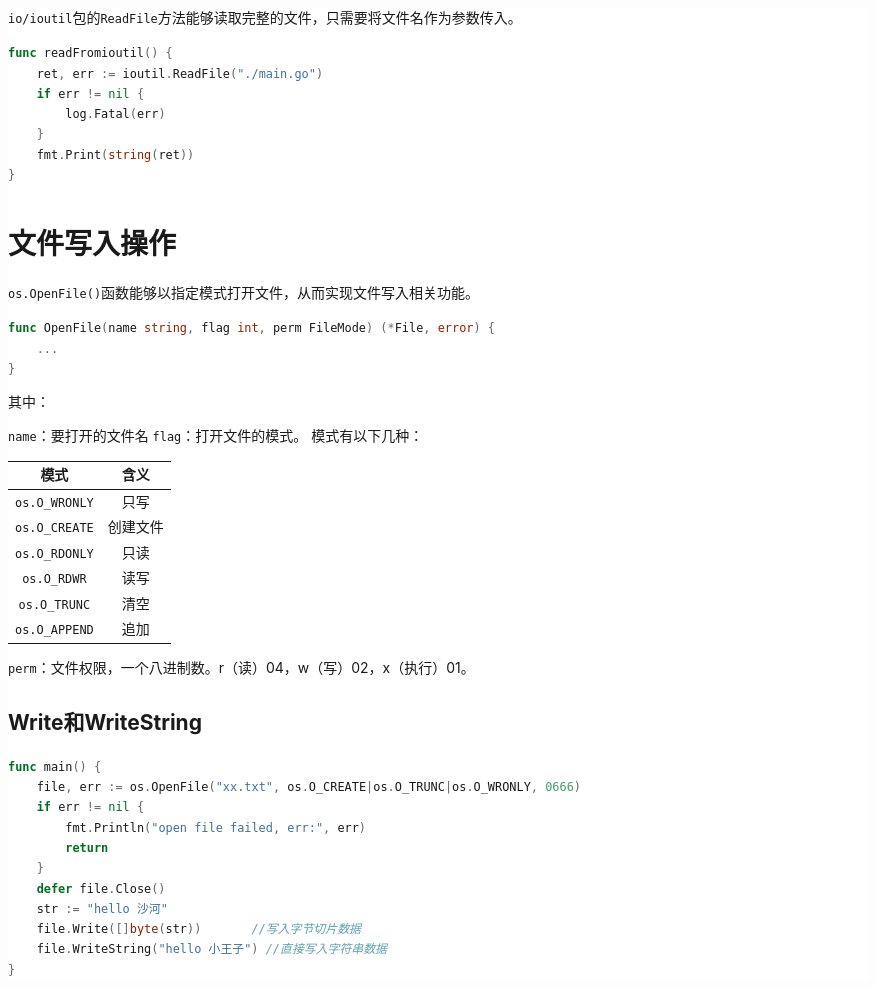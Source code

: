 `io/ioutil`包的`ReadFile`方法能够读取完整的文件，只需要将文件名作为参数传入。

```go
func readFromioutil() {
	ret, err := ioutil.ReadFile("./main.go")
	if err != nil {
		log.Fatal(err)
	}
	fmt.Print(string(ret))
}
```

# 文件写入操作

`os.OpenFile()`函数能够以指定模式打开文件，从而实现文件写入相关功能。

```go
func OpenFile(name string, flag int, perm FileMode) (*File, error) {
	...
}
```

其中：

`name`：要打开的文件名 `flag`：打开文件的模式。 模式有以下几种：

|     模式      |   含义   |
| :-----------: | :------: |
| `os.O_WRONLY` |   只写   |
| `os.O_CREATE` | 创建文件 |
| `os.O_RDONLY` |   只读   |
|  `os.O_RDWR`  |   读写   |
| `os.O_TRUNC`  |   清空   |
| `os.O_APPEND` |   追加   |

`perm`：文件权限，一个八进制数。r（读）04，w（写）02，x（执行）01。

## Write和WriteString

```go
func main() {
	file, err := os.OpenFile("xx.txt", os.O_CREATE|os.O_TRUNC|os.O_WRONLY, 0666)
	if err != nil {
		fmt.Println("open file failed, err:", err)
		return
	}
	defer file.Close()
	str := "hello 沙河"
	file.Write([]byte(str))       //写入字节切片数据
	file.WriteString("hello 小王子") //直接写入字符串数据
}
```
